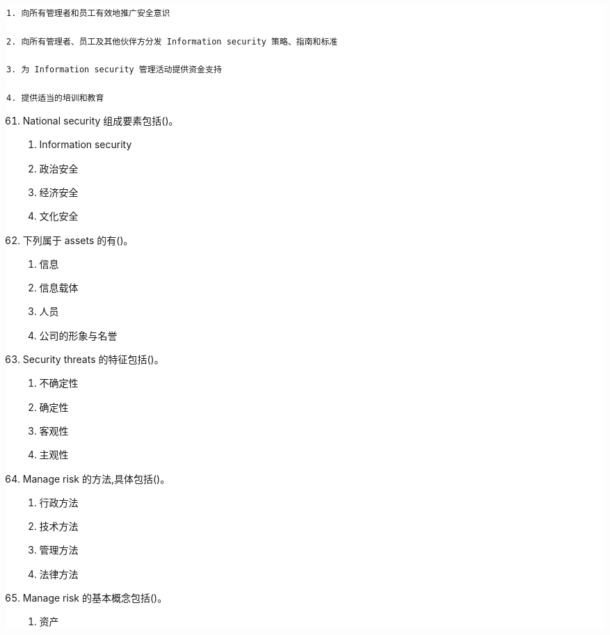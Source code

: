     1. 向所有管理者和员工有效地推广安全意识

    2. 向所有管理者、员工及其他伙伴方分发 Information security 策略、指南和标准

    3. 为 Information security 管理活动提供资金支持

    4. 提供适当的培训和教育

       

61. National security 组成要素包括()。

    

    1. Information security

    2. 政治安全

    3. 经济安全

    4. 文化安全

       

62. 下列属于 assets 的有()。

    

    1. 信息

    2. 信息载体

    3. 人员

    4. 公司的形象与名誉

       

63. Security threats 的特征包括()。

    

    1. 不确定性

    2. 确定性

    3. 客观性

    4. 主观性

       

64. Manage risk 的方法,具体包括()。

    

    1. 行政方法

    2. 技术方法

    3. 管理方法

    4. 法律方法

       

65. Manage risk 的基本概念包括()。

    

    1. 资产
